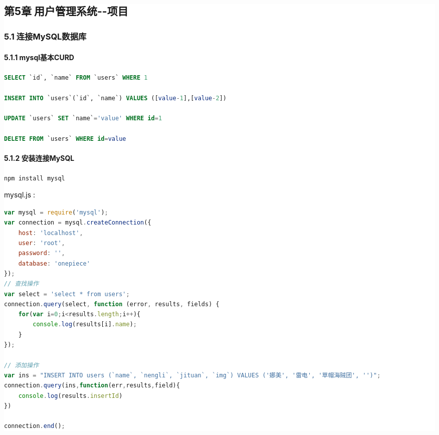 





## 第5章 用户管理系统--项目

### 5.1 连接MySQL数据库

#### 5.1.1 mysql基本CURD

```sql
SELECT `id`, `name` FROM `users` WHERE 1 

INSERT INTO `users`(`id`, `name`) VALUES ([value-1],[value-2])

UPDATE `users` SET `name`='value' WHERE id=1

DELETE FROM `users` WHERE id=value
```



#### 5.1.2  安装连接MySQL

`npm install mysql`

mysql.js :  

```js
var mysql = require('mysql');
var connection = mysql.createConnection({
    host: 'localhost',
    user: 'root',
    password: '',
    database: 'onepiece'
});
// 查找操作
var select = 'select * from users';
connection.query(select, function (error, results, fields) {
    for(var i=0;i<results.length;i++){
        console.log(results[i].name);
    }
});

// 添加操作
var ins = "INSERT INTO users (`name`, `nengli`, `jituan`, `img`) VALUES ('娜美', '雷电', '草帽海贼团', '')";
connection.query(ins,function(err,results,field){
    console.log(results.insertId)
})

connection.end();
```


